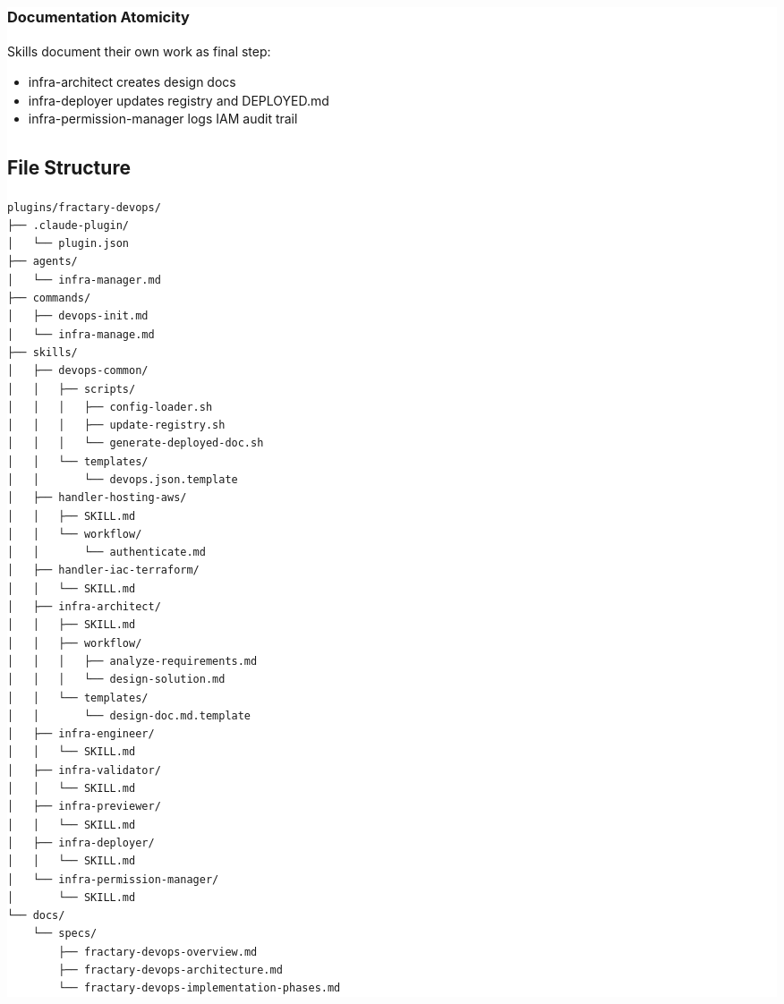 ### Documentation Atomicity
Skills document their own work as final step:
- infra-architect creates design docs
- infra-deployer updates registry and DEPLOYED.md
- infra-permission-manager logs IAM audit trail

## File Structure

```
plugins/fractary-devops/
├── .claude-plugin/
│   └── plugin.json
├── agents/
│   └── infra-manager.md
├── commands/
│   ├── devops-init.md
│   └── infra-manage.md
├── skills/
│   ├── devops-common/
│   │   ├── scripts/
│   │   │   ├── config-loader.sh
│   │   │   ├── update-registry.sh
│   │   │   └── generate-deployed-doc.sh
│   │   └── templates/
│   │       └── devops.json.template
│   ├── handler-hosting-aws/
│   │   ├── SKILL.md
│   │   └── workflow/
│   │       └── authenticate.md
│   ├── handler-iac-terraform/
│   │   └── SKILL.md
│   ├── infra-architect/
│   │   ├── SKILL.md
│   │   ├── workflow/
│   │   │   ├── analyze-requirements.md
│   │   │   └── design-solution.md
│   │   └── templates/
│   │       └── design-doc.md.template
│   ├── infra-engineer/
│   │   └── SKILL.md
│   ├── infra-validator/
│   │   └── SKILL.md
│   ├── infra-previewer/
│   │   └── SKILL.md
│   ├── infra-deployer/
│   │   └── SKILL.md
│   └── infra-permission-manager/
│       └── SKILL.md
└── docs/
    └── specs/
        ├── fractary-devops-overview.md
        ├── fractary-devops-architecture.md
        └── fractary-devops-implementation-phases.md
```
